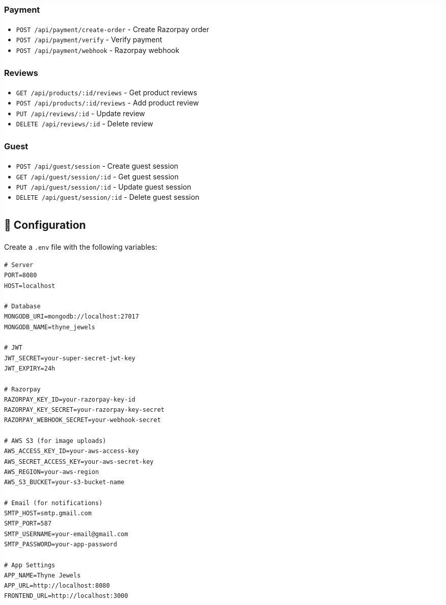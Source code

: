 ### Payment
- `POST /api/payment/create-order` - Create Razorpay order
- `POST /api/payment/verify` - Verify payment
- `POST /api/payment/webhook` - Razorpay webhook

### Reviews
- `GET /api/products/:id/reviews` - Get product reviews
- `POST /api/products/:id/reviews` - Add product review
- `PUT /api/reviews/:id` - Update review
- `DELETE /api/reviews/:id` - Delete review

### Guest
- `POST /api/guest/session` - Create guest session
- `GET /api/guest/session/:id` - Get guest session
- `PUT /api/guest/session/:id` - Update guest session
- `DELETE /api/guest/session/:id` - Delete guest session

## 🔧 Configuration

Create a `.env` file with the following variables:

```env
# Server
PORT=8080
HOST=localhost

# Database
MONGODB_URI=mongodb://localhost:27017
MONGODB_NAME=thyne_jewels

# JWT
JWT_SECRET=your-super-secret-jwt-key
JWT_EXPIRY=24h

# Razorpay
RAZORPAY_KEY_ID=your-razorpay-key-id
RAZORPAY_KEY_SECRET=your-razorpay-key-secret
RAZORPAY_WEBHOOK_SECRET=your-webhook-secret

# AWS S3 (for image uploads)
AWS_ACCESS_KEY_ID=your-aws-access-key
AWS_SECRET_ACCESS_KEY=your-aws-secret-key
AWS_REGION=your-aws-region
AWS_S3_BUCKET=your-s3-bucket-name

# Email (for notifications)
SMTP_HOST=smtp.gmail.com
SMTP_PORT=587
SMTP_USERNAME=your-email@gmail.com
SMTP_PASSWORD=your-app-password

# App Settings
APP_NAME=Thyne Jewels
APP_URL=http://localhost:8080
FRONTEND_URL=http://localhost:3000
```
